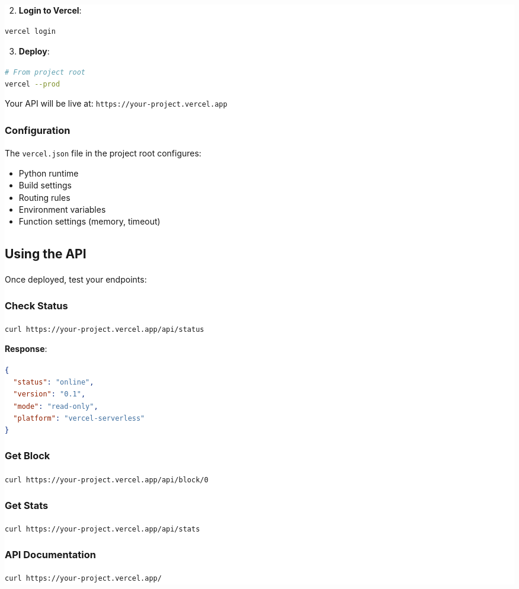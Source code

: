 2. **Login to Vercel**:
```bash
vercel login
```

3. **Deploy**:
```bash
# From project root
vercel --prod
```

Your API will be live at: `https://your-project.vercel.app`

### Configuration

The `vercel.json` file in the project root configures:
- Python runtime
- Build settings
- Routing rules
- Environment variables
- Function settings (memory, timeout)

## Using the API

Once deployed, test your endpoints:

### Check Status
```bash
curl https://your-project.vercel.app/api/status
```

**Response**:
```json
{
  "status": "online",
  "version": "0.1",
  "mode": "read-only",
  "platform": "vercel-serverless"
}
```

### Get Block
```bash
curl https://your-project.vercel.app/api/block/0
```

### Get Stats
```bash
curl https://your-project.vercel.app/api/stats
```

### API Documentation
```bash
curl https://your-project.vercel.app/
```
